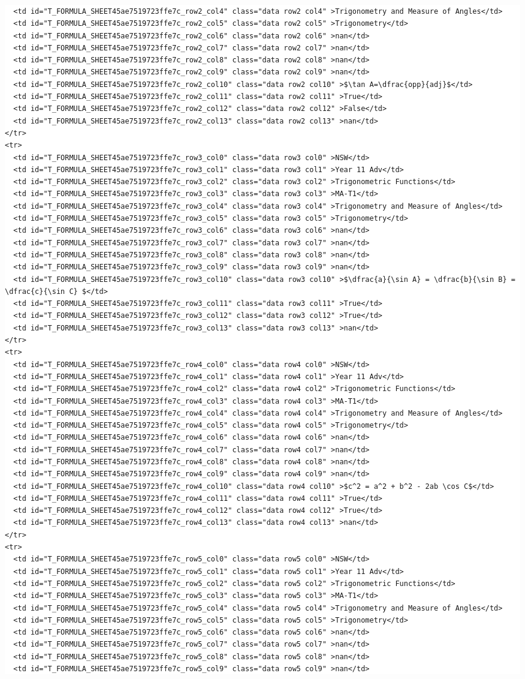       <td id="T_FORMULA_SHEET45ae7519723ffe7c_row2_col4" class="data row2 col4" >Trigonometry and Measure of Angles</td>
      <td id="T_FORMULA_SHEET45ae7519723ffe7c_row2_col5" class="data row2 col5" >Trigonometry</td>
      <td id="T_FORMULA_SHEET45ae7519723ffe7c_row2_col6" class="data row2 col6" >nan</td>
      <td id="T_FORMULA_SHEET45ae7519723ffe7c_row2_col7" class="data row2 col7" >nan</td>
      <td id="T_FORMULA_SHEET45ae7519723ffe7c_row2_col8" class="data row2 col8" >nan</td>
      <td id="T_FORMULA_SHEET45ae7519723ffe7c_row2_col9" class="data row2 col9" >nan</td>
      <td id="T_FORMULA_SHEET45ae7519723ffe7c_row2_col10" class="data row2 col10" >$\tan A=\dfrac{opp}{adj}$</td>
      <td id="T_FORMULA_SHEET45ae7519723ffe7c_row2_col11" class="data row2 col11" >True</td>
      <td id="T_FORMULA_SHEET45ae7519723ffe7c_row2_col12" class="data row2 col12" >False</td>
      <td id="T_FORMULA_SHEET45ae7519723ffe7c_row2_col13" class="data row2 col13" >nan</td>
    </tr>
    <tr>
      <td id="T_FORMULA_SHEET45ae7519723ffe7c_row3_col0" class="data row3 col0" >NSW</td>
      <td id="T_FORMULA_SHEET45ae7519723ffe7c_row3_col1" class="data row3 col1" >Year 11 Adv</td>
      <td id="T_FORMULA_SHEET45ae7519723ffe7c_row3_col2" class="data row3 col2" >Trigonometric Functions</td>
      <td id="T_FORMULA_SHEET45ae7519723ffe7c_row3_col3" class="data row3 col3" >MA-T1</td>
      <td id="T_FORMULA_SHEET45ae7519723ffe7c_row3_col4" class="data row3 col4" >Trigonometry and Measure of Angles</td>
      <td id="T_FORMULA_SHEET45ae7519723ffe7c_row3_col5" class="data row3 col5" >Trigonometry</td>
      <td id="T_FORMULA_SHEET45ae7519723ffe7c_row3_col6" class="data row3 col6" >nan</td>
      <td id="T_FORMULA_SHEET45ae7519723ffe7c_row3_col7" class="data row3 col7" >nan</td>
      <td id="T_FORMULA_SHEET45ae7519723ffe7c_row3_col8" class="data row3 col8" >nan</td>
      <td id="T_FORMULA_SHEET45ae7519723ffe7c_row3_col9" class="data row3 col9" >nan</td>
      <td id="T_FORMULA_SHEET45ae7519723ffe7c_row3_col10" class="data row3 col10" >$\dfrac{a}{\sin A} = \dfrac{b}{\sin B} = \dfrac{c}{\sin C} $</td>
      <td id="T_FORMULA_SHEET45ae7519723ffe7c_row3_col11" class="data row3 col11" >True</td>
      <td id="T_FORMULA_SHEET45ae7519723ffe7c_row3_col12" class="data row3 col12" >True</td>
      <td id="T_FORMULA_SHEET45ae7519723ffe7c_row3_col13" class="data row3 col13" >nan</td>
    </tr>
    <tr>
      <td id="T_FORMULA_SHEET45ae7519723ffe7c_row4_col0" class="data row4 col0" >NSW</td>
      <td id="T_FORMULA_SHEET45ae7519723ffe7c_row4_col1" class="data row4 col1" >Year 11 Adv</td>
      <td id="T_FORMULA_SHEET45ae7519723ffe7c_row4_col2" class="data row4 col2" >Trigonometric Functions</td>
      <td id="T_FORMULA_SHEET45ae7519723ffe7c_row4_col3" class="data row4 col3" >MA-T1</td>
      <td id="T_FORMULA_SHEET45ae7519723ffe7c_row4_col4" class="data row4 col4" >Trigonometry and Measure of Angles</td>
      <td id="T_FORMULA_SHEET45ae7519723ffe7c_row4_col5" class="data row4 col5" >Trigonometry</td>
      <td id="T_FORMULA_SHEET45ae7519723ffe7c_row4_col6" class="data row4 col6" >nan</td>
      <td id="T_FORMULA_SHEET45ae7519723ffe7c_row4_col7" class="data row4 col7" >nan</td>
      <td id="T_FORMULA_SHEET45ae7519723ffe7c_row4_col8" class="data row4 col8" >nan</td>
      <td id="T_FORMULA_SHEET45ae7519723ffe7c_row4_col9" class="data row4 col9" >nan</td>
      <td id="T_FORMULA_SHEET45ae7519723ffe7c_row4_col10" class="data row4 col10" >$c^2 = a^2 + b^2 - 2ab \cos C$</td>
      <td id="T_FORMULA_SHEET45ae7519723ffe7c_row4_col11" class="data row4 col11" >True</td>
      <td id="T_FORMULA_SHEET45ae7519723ffe7c_row4_col12" class="data row4 col12" >True</td>
      <td id="T_FORMULA_SHEET45ae7519723ffe7c_row4_col13" class="data row4 col13" >nan</td>
    </tr>
    <tr>
      <td id="T_FORMULA_SHEET45ae7519723ffe7c_row5_col0" class="data row5 col0" >NSW</td>
      <td id="T_FORMULA_SHEET45ae7519723ffe7c_row5_col1" class="data row5 col1" >Year 11 Adv</td>
      <td id="T_FORMULA_SHEET45ae7519723ffe7c_row5_col2" class="data row5 col2" >Trigonometric Functions</td>
      <td id="T_FORMULA_SHEET45ae7519723ffe7c_row5_col3" class="data row5 col3" >MA-T1</td>
      <td id="T_FORMULA_SHEET45ae7519723ffe7c_row5_col4" class="data row5 col4" >Trigonometry and Measure of Angles</td>
      <td id="T_FORMULA_SHEET45ae7519723ffe7c_row5_col5" class="data row5 col5" >Trigonometry</td>
      <td id="T_FORMULA_SHEET45ae7519723ffe7c_row5_col6" class="data row5 col6" >nan</td>
      <td id="T_FORMULA_SHEET45ae7519723ffe7c_row5_col7" class="data row5 col7" >nan</td>
      <td id="T_FORMULA_SHEET45ae7519723ffe7c_row5_col8" class="data row5 col8" >nan</td>
      <td id="T_FORMULA_SHEET45ae7519723ffe7c_row5_col9" class="data row5 col9" >nan</td>